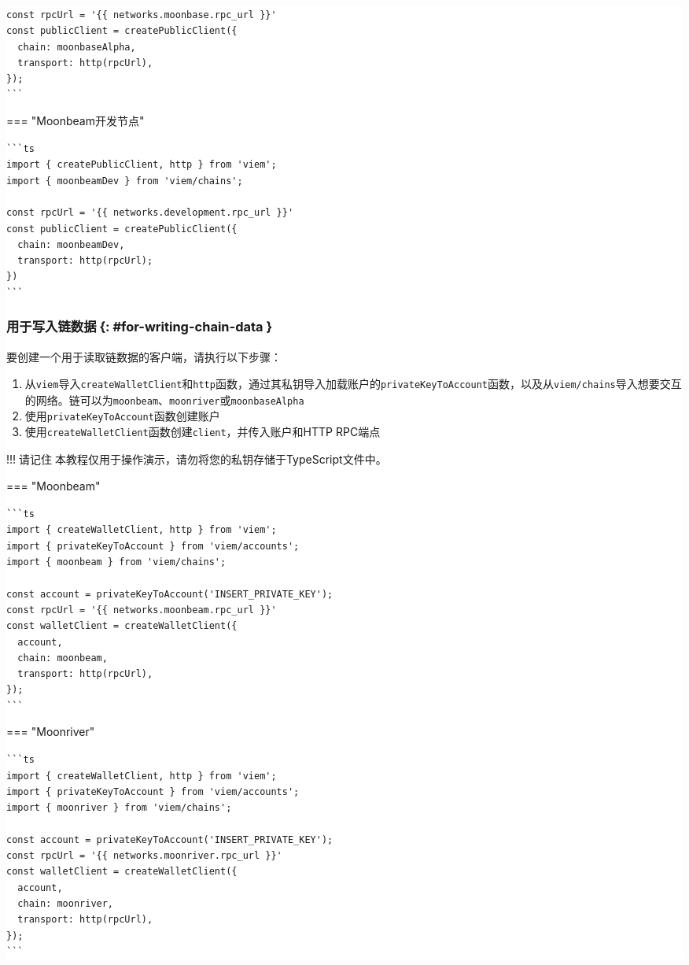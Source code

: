    const rpcUrl = '{{ networks.moonbase.rpc_url }}'
    const publicClient = createPublicClient({
      chain: moonbaseAlpha,
      transport: http(rpcUrl),
    });
    ```

=== "Moonbeam开发节点"

    ```ts
    import { createPublicClient, http } from 'viem';
    import { moonbeamDev } from 'viem/chains';
    
    const rpcUrl = '{{ networks.development.rpc_url }}'
    const publicClient = createPublicClient({
      chain: moonbeamDev,
      transport: http(rpcUrl);
    })
    ```

### 用于写入链数据 {: #for-writing-chain-data }

要创建一个用于读取链数据的客户端，请执行以下步骤：

1. 从`viem`导入`createWalletClient`和`http`函数，通过其私钥导入加载账户的`privateKeyToAccount`函数，以及从`viem/chains`导入想要交互的网络。链可以为`moonbeam`、`moonriver`或`moonbaseAlpha`
2. 使用`privateKeyToAccount`函数创建账户
3. 使用`createWalletClient`函数创建`client`，并传入账户和HTTP RPC端点

!!! 请记住
    本教程仅用于操作演示，请勿将您的私钥存储于TypeScript文件中。

=== "Moonbeam"

    ```ts
    import { createWalletClient, http } from 'viem';
    import { privateKeyToAccount } from 'viem/accounts';
    import { moonbeam } from 'viem/chains';
    
    const account = privateKeyToAccount('INSERT_PRIVATE_KEY');
    const rpcUrl = '{{ networks.moonbeam.rpc_url }}'
    const walletClient = createWalletClient({
      account,
      chain: moonbeam,
      transport: http(rpcUrl),
    });
    ```

=== "Moonriver"

    ```ts
    import { createWalletClient, http } from 'viem';
    import { privateKeyToAccount } from 'viem/accounts';
    import { moonriver } from 'viem/chains';
    
    const account = privateKeyToAccount('INSERT_PRIVATE_KEY');
    const rpcUrl = '{{ networks.moonriver.rpc_url }}'
    const walletClient = createWalletClient({
      account,
      chain: moonriver,
      transport: http(rpcUrl),
    });
    ```
